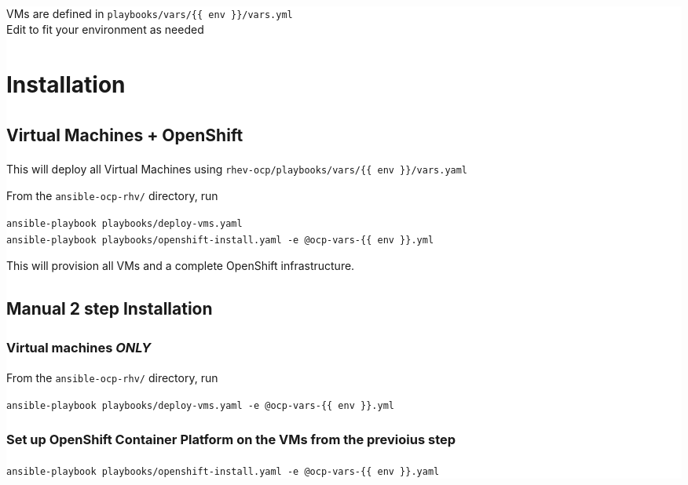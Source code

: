 VMs are defined in `playbooks/vars/{{ env }}/vars.yml`  
Edit to fit your environment as needed

# Installation

## Virtual Machines + OpenShift

This will deploy all Virtual Machines using `rhev-ocp/playbooks/vars/{{ env }}/vars.yaml`

From the `ansible-ocp-rhv/` directory, run

```
ansible-playbook playbooks/deploy-vms.yaml
ansible-playbook playbooks/openshift-install.yaml -e @ocp-vars-{{ env }}.yml

```

This will provision all VMs and a complete OpenShift infrastructure.

## Manual 2 step Installation

### Virtual machines _ONLY_

From the `ansible-ocp-rhv/` directory, run

```
ansible-playbook playbooks/deploy-vms.yaml -e @ocp-vars-{{ env }}.yml

```

### Set up OpenShift Container Platform on the VMs from the previoius step

```
ansible-playbook playbooks/openshift-install.yaml -e @ocp-vars-{{ env }}.yaml

```
